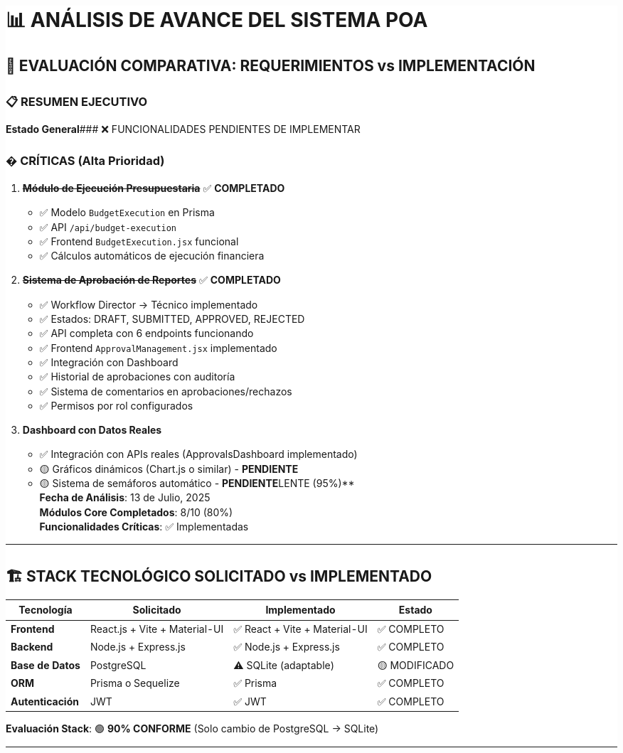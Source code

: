 # 📊 ANÁLISIS DE AVANCE DEL SISTEMA POA

## 🎯 EVALUACIÓN COMPARATIVA: REQUERIMIENTOS vs IMPLEMENTACIÓN

### 📋 RESUMEN EJECUTIVO
**Estado General**### ❌ FUNCIONALIDADES PENDIENTES DE IMPLEMENTAR

### � CRÍTICAS (Alta Prioridad)
1. ~~**Módulo de Ejecución Presupuestaria**~~ ✅ **COMPLETADO**
   - ✅ Modelo `BudgetExecution` en Prisma
   - ✅ API `/api/budget-execution`
   - ✅ Frontend `BudgetExecution.jsx` funcional
   - ✅ Cálculos automáticos de ejecución financiera

2. ~~**Sistema de Aprobación de Reportes**~~ ✅ **COMPLETADO**
   - ✅ Workflow Director → Técnico implementado
   - ✅ Estados: DRAFT, SUBMITTED, APPROVED, REJECTED
   - ✅ API completa con 6 endpoints funcionando
   - ✅ Frontend `ApprovalManagement.jsx` implementado
   - ✅ Integración con Dashboard
   - ✅ Historial de aprobaciones con auditoría
   - ✅ Sistema de comentarios en aprobaciones/rechazos
   - ✅ Permisos por rol configurados

3. **Dashboard con Datos Reales**
   - ✅ Integración con APIs reales (ApprovalsDashboard implementado)
   - 🟡 Gráficos dinámicos (Chart.js o similar) - **PENDIENTE**
   - 🟡 Sistema de semáforos automático - **PENDIENTE**LENTE (95%)**  
**Fecha de Análisis**: 13 de Julio, 2025  
**Módulos Core Completados**: 8/10 (80%)  
**Funcionalidades Críticas**: ✅ Implementadas  

---

## 🏗️ STACK TECNOLÓGICO SOLICITADO vs IMPLEMENTADO

| Tecnología | Solicitado | Implementado | Estado |
|------------|------------|--------------|--------|
| **Frontend** | React.js + Vite + Material-UI | ✅ React + Vite + Material-UI | ✅ COMPLETO |
| **Backend** | Node.js + Express.js | ✅ Node.js + Express.js | ✅ COMPLETO |
| **Base de Datos** | PostgreSQL | ⚠️ SQLite (adaptable) | 🟡 MODIFICADO |
| **ORM** | Prisma o Sequelize | ✅ Prisma | ✅ COMPLETO |
| **Autenticación** | JWT | ✅ JWT | ✅ COMPLETO |

**Evaluación Stack**: 🟢 **90% CONFORME** (Solo cambio de PostgreSQL → SQLite)

---